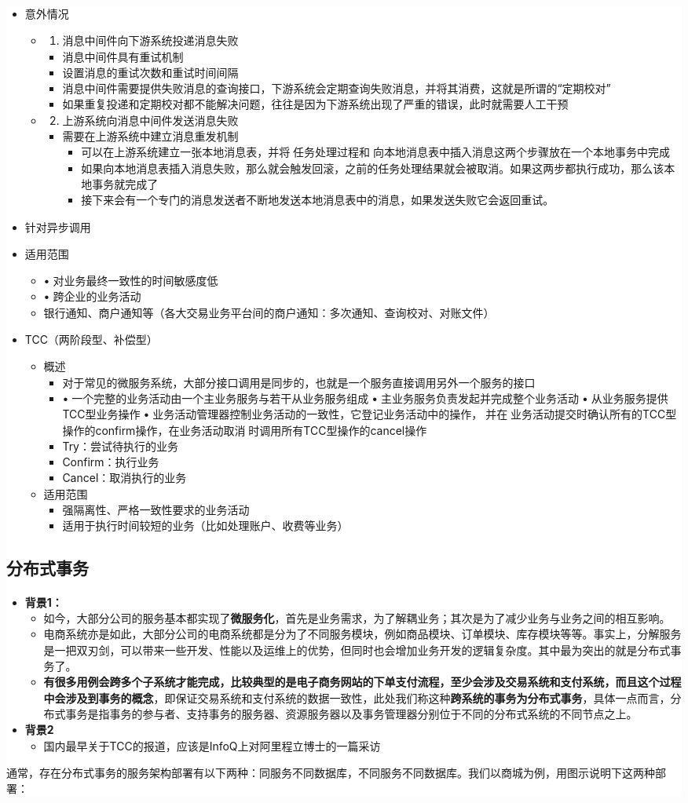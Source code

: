   - 意外情况

    - 1. 消息中间件向下游系统投递消息失败

      - 消息中间件具有重试机制
      - 设置消息的重试次数和重试时间间隔
      - 消息中间件需要提供失败消息的查询接口，下游系统会定期查询失败消息，并将其消费，这就是所谓的“定期校对”
      - 如果重复投递和定期校对都不能解决问题，往往是因为下游系统出现了严重的错误，此时就需要人工干预

    - 2. 上游系统向消息中间件发送消息失败

      - 需要在上游系统中建立消息重发机制
        - 可以在上游系统建立一张本地消息表，并将 任务处理过程和 向本地消息表中插入消息这两个步骤放在一个本地事务中完成
        - 如果向本地消息表插入消息失败，那么就会触发回滚，之前的任务处理结果就会被取消。如果这两步都执行成功，那么该本地事务就完成了
        - 接下来会有一个专门的消息发送者不断地发送本地消息表中的消息，如果发送失败它会返回重试。

  - 针对异步调用

  - 适用范围

    - • 对业务最终一致性的时间敏感度低
    - • 跨企业的业务活动
    - 银行通知、商户通知等（各大交易业务平台间的商户通知：多次通知、查询校对、对账文件）

- TCC（两阶段型、补偿型）

  - 概述
    - 对于常见的微服务系统，大部分接口调用是同步的，也就是一个服务直接调用另外一个服务的接口
    - • 一个完整的业务活动由一个主业务服务与若干从业务服务组成
      • 主业务服务负责发起并完成整个业务活动
      • 从业务服务提供TCC型业务操作
      • 业务活动管理器控制业务活动的一致性，它登记业务活动中的操作， 并在
      业务活动提交时确认所有的TCC型操作的confirm操作，在业务活动取消
      时调用所有TCC型操作的cancel操作
    - Try：尝试待执行的业务
    - Confirm：执行业务
    - Cancel：取消执行的业务
  - 适用范围
    - 强隔离性、严格一致性要求的业务活动
    - 适用于执行时间较短的业务（比如处理账户、收费等业务）



## 分布式事务

- **背景1：**
  - 如今，大部分公司的服务基本都实现了**微服务化**，首先是业务需求，为了解耦业务；其次是为了减少业务与业务之间的相互影响。
  - 电商系统亦是如此，大部分公司的电商系统都是分为了不同服务模块，例如商品模块、订单模块、库存模块等等。事实上，分解服务是一把双刃剑，可以带来一些开发、性能以及运维上的优势，但同时也会增加业务开发的逻辑复杂度。其中最为突出的就是分布式事务了。
  - **有很多用例会跨多个子系统才能完成，比较典型的是电子商务网站的下单支付流程，至少会涉及交易系统和支付系统，而且这个过程中会涉及到事务的概念**，即保证交易系统和支付系统的数据一致性，此处我们称这种**跨系统的事务为分布式事务**，具体一点而言，分布式事务是指事务的参与者、支持事务的服务器、资源服务器以及事务管理器分别位于不同的分布式系统的不同节点之上。
- **背景2**
  - 国内最早关于TCC的报道，应该是InfoQ上对阿里程立博士的一篇采访



通常，存在分布式事务的服务架构部署有以下两种：同服务不同数据库，不同服务不同数据库。我们以商城为例，用图示说明下这两种部署：
